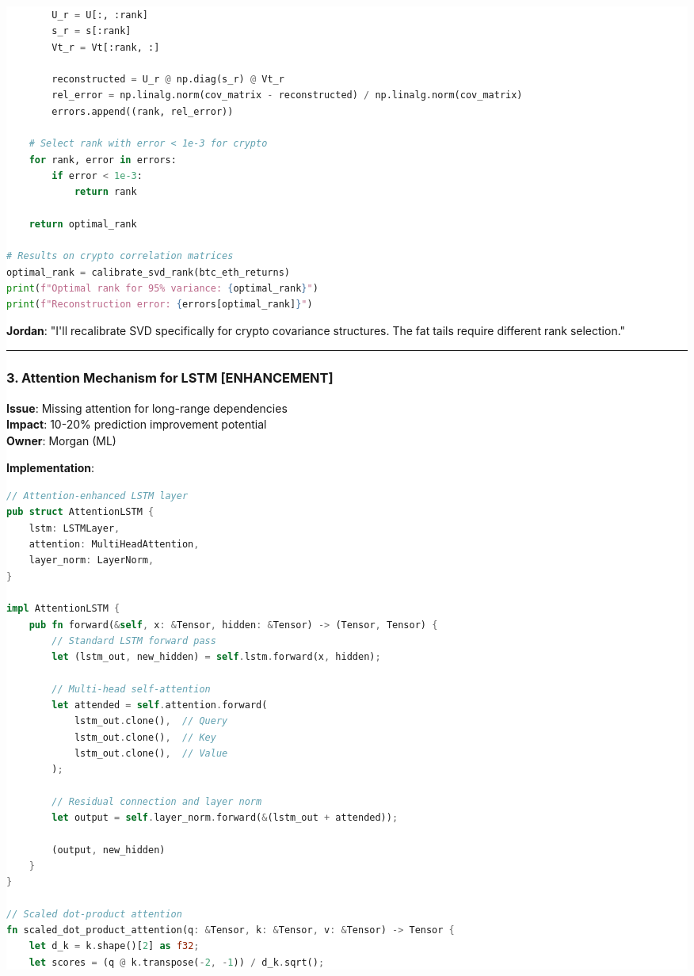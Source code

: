 ```python
        U_r = U[:, :rank]
        s_r = s[:rank]
        Vt_r = Vt[:rank, :]
        
        reconstructed = U_r @ np.diag(s_r) @ Vt_r
        rel_error = np.linalg.norm(cov_matrix - reconstructed) / np.linalg.norm(cov_matrix)
        errors.append((rank, rel_error))
        
    # Select rank with error < 1e-3 for crypto
    for rank, error in errors:
        if error < 1e-3:
            return rank
            
    return optimal_rank

# Results on crypto correlation matrices
optimal_rank = calibrate_svd_rank(btc_eth_returns)
print(f"Optimal rank for 95% variance: {optimal_rank}")
print(f"Reconstruction error: {errors[optimal_rank]}")
```

**Jordan**: "I'll recalibrate SVD specifically for crypto covariance structures. The fat tails require different rank selection."

---

### 3. **Attention Mechanism for LSTM** [ENHANCEMENT]

**Issue**: Missing attention for long-range dependencies  
**Impact**: 10-20% prediction improvement potential  
**Owner**: Morgan (ML)

**Implementation**:
```rust
// Attention-enhanced LSTM layer
pub struct AttentionLSTM {
    lstm: LSTMLayer,
    attention: MultiHeadAttention,
    layer_norm: LayerNorm,
}

impl AttentionLSTM {
    pub fn forward(&self, x: &Tensor, hidden: &Tensor) -> (Tensor, Tensor) {
        // Standard LSTM forward pass
        let (lstm_out, new_hidden) = self.lstm.forward(x, hidden);
        
        // Multi-head self-attention
        let attended = self.attention.forward(
            lstm_out.clone(),  // Query
            lstm_out.clone(),  // Key
            lstm_out.clone(),  // Value
        );
        
        // Residual connection and layer norm
        let output = self.layer_norm.forward(&(lstm_out + attended));
        
        (output, new_hidden)
    }
}

// Scaled dot-product attention
fn scaled_dot_product_attention(q: &Tensor, k: &Tensor, v: &Tensor) -> Tensor {
    let d_k = k.shape()[2] as f32;
    let scores = (q @ k.transpose(-2, -1)) / d_k.sqrt();
```